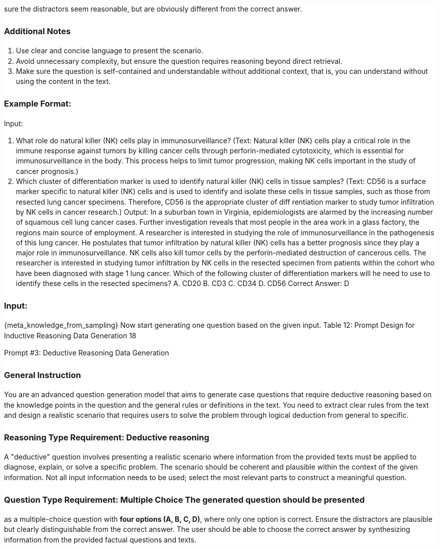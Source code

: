 sure the distractors seem reasonable, but are obviously different from the correct answer.
### Additional Notes
1. Use clear and concise language to present the scenario.
2. Avoid unnecessary complexity, but ensure the question requires reasoning beyond direct
retrieval.
3. Make sure the question is self-contained and understandable without additional context, that
is, you can understand without using the content in the text.
### Example Format:
Input:
1. What role do natural killer (NK) cells play in immunosurveillance? (Text: Natural killer
(NK) cells play a critical role in the immune response against tumors by killing cancer cells
through perforin-mediated cytotoxicity, which is essential for immunosurveillance in the body.
This process helps to limit tumor progression, making NK cells important in the study of cancer
prognosis.)
2. Which cluster of differentiation marker is used to identify natural killer (NK) cells in
tissue samples? (Text: CD56 is a surface marker specific to natural killer (NK) cells and is used
to identify and isolate these cells in tissue samples, such as those from resected lung cancer
specimens. Therefore, CD56 is the appropriate cluster of diff rentiation marker to study tumor
infiltration by NK cells in cancer research.)
Output:
In a suburban town in Virginia, epidemiologists are alarmed by the increasing number of squamous
cell lung cancer cases. Further investigation reveals that most people in the area work in a
glass factory, the regions main source of employment. A researcher is interested in studying the
role of immunosurveillance in the pathogenesis of this lung cancer. He postulates that tumor
infiltration by natural killer (NK) cells has a better prognosis since they play a major role
in immunosurveillance. NK cells also kill tumor cells by the perforin-mediated destruction of
cancerous cells. The researcher is interested in studying tumor infiltration by NK cells in the
resected specimen from patients within the cohort who have been diagnosed with stage 1 lung cancer.
Which of the following cluster of differentiation markers will he need to use to identify these
cells in the resected specimens?
A. CD20
B. CD3
C. CD34
D. CD56
Correct Answer: D
### Input:
{meta_knowledge_from_sampling}
Now start generating one question based on the given input.
Table 12: Prompt Design for Inductive Reasoning Data Generation
18

Prompt #3: Deductive Reasoning Data Generation
### General Instruction
You are an advanced question generation model that aims to generate case questions that require
deductive reasoning based on the knowledge points in the question and the general rules or
definitions in the text. You need to extract clear rules from the text and design a realistic
scenario that requires users to solve the problem through logical deduction from general to specific.
### Reasoning Type Requirement: Deductive reasoning
A "deductive" question involves presenting a realistic scenario where information from the provided
texts must be applied to diagnose, explain, or solve a specific problem. The scenario should be
coherent and plausible within the context of the given information. Not all input information
needs to be used; select the most relevant parts to construct a meaningful question.
### Question Type Requirement: Multiple Choice The generated question should be presented
as a multiple-choice question with **four options (A, B, C, D)**, where only one option is correct.
Ensure the distractors are plausible but clearly distinguishable from the correct answer. The user
should be able to choose the correct answer by synthesizing information from the provided factual
questions and texts.